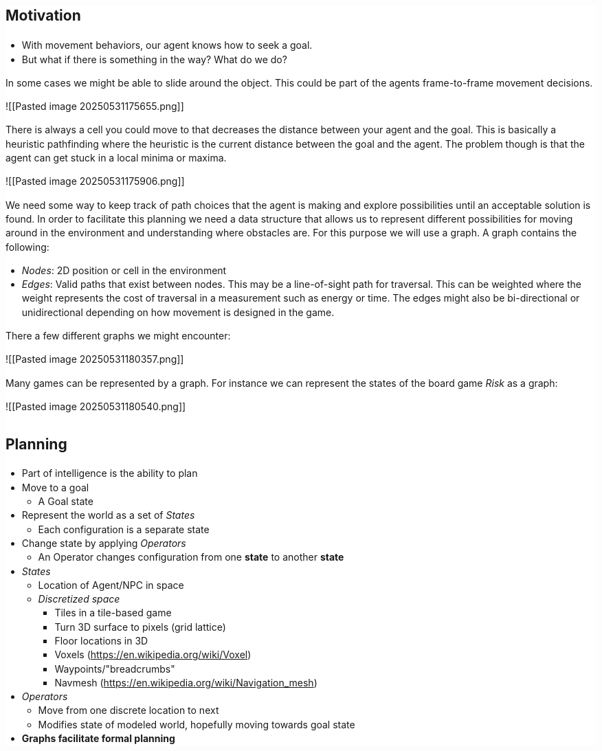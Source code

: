 ## Motivation

- With movement behaviors, our agent knows how to seek a goal.
- But what if there is something in the way? What do we do?

In some cases we might be able to slide around the object. This could be part of the agents frame-to-frame movement decisions.

![[Pasted image 20250531175655.png]]

There is always a cell you could move to that decreases the distance between your agent and the goal. This is basically a heuristic pathfinding where the heuristic is the current distance between the goal and the agent. The problem though is that the agent can get stuck in a local minima or maxima.

![[Pasted image 20250531175906.png]]

We need some way to keep track of path choices that the agent is making and explore possibilities until an acceptable solution is found. In order to facilitate this planning we need a data structure that allows us to represent different possibilities for moving around in the environment and understanding where obstacles are. For this purpose we will use a graph. A graph contains the following:

- *Nodes*: 2D position or cell in the environment
- *Edges*: Valid paths that exist between nodes. This may be a line-of-sight path for traversal. This can be weighted where the weight represents the cost of traversal in a measurement such as energy or time. The edges might also be bi-directional or unidirectional depending on how movement is designed in the game.

There a few different graphs we might encounter:

![[Pasted image 20250531180357.png]]

Many games can be represented by a graph. For instance we can represent the states of the board game *Risk* as a graph:

![[Pasted image 20250531180540.png]]

## Planning

- Part of intelligence is the ability to plan
- Move to a goal
	- A Goal state
- Represent the world as a set of *States*
	- Each configuration is a separate state
- Change state by applying *Operators*
	- An Operator changes configuration from one **state** to another **state**
- *States*
	- Location of Agent/NPC in space
	- *Discretized space*
		- Tiles in a tile-based game
		- Turn 3D surface to pixels (grid lattice)
		- Floor locations in 3D
		- Voxels (https://en.wikipedia.org/wiki/Voxel)
		- Waypoints/"breadcrumbs"
		- Navmesh (https://en.wikipedia.org/wiki/Navigation_mesh)
- *Operators*
	- Move from one discrete location to next
	- Modifies state of modeled world, hopefully moving towards goal state
- **Graphs facilitate formal planning**
